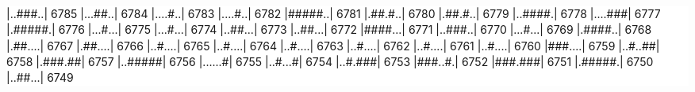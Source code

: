 |..###..|     6785
|...##..|     6784
|....#..|     6783
|....#..|     6782
|#####..|     6781
|.##.#..|     6780
|.##.#..|     6779
|..####.|     6778
|....###|     6777
|.#####.|     6776
|...#...|     6775
|...#...|     6774
|..##...|     6773
|..##...|     6772
|####...|     6771
|..###..|     6770
|...#...|     6769
|.####..|     6768
|.##....|     6767
|.##....|     6766
|..#....|     6765
|..#....|     6764
|..#....|     6763
|..#....|     6762
|..#....|     6761
|..#....|     6760
|###....|     6759
|..#..##|     6758
|.###.##|     6757
|..#####|     6756
|......#|     6755
|..#...#|     6754
|..#.###|     6753
|###..#.|     6752
|###.###|     6751
|.#####.|     6750
|..##...|     6749